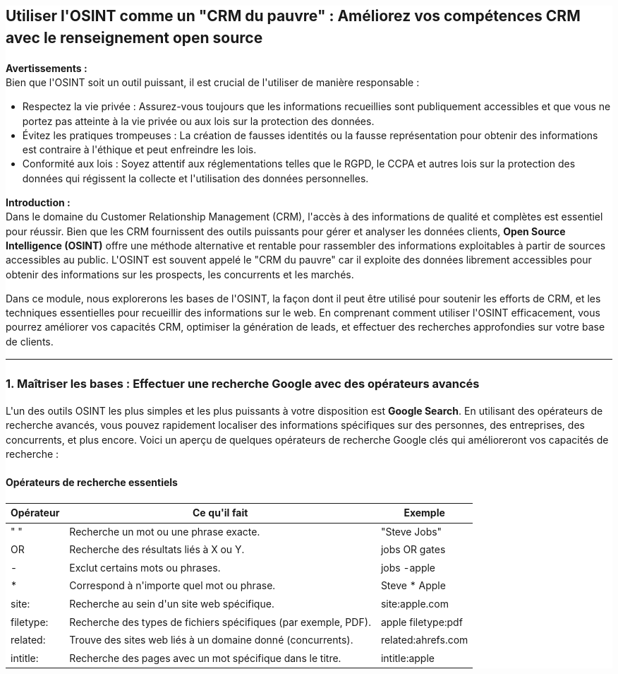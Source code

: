 ## **Utiliser l'OSINT comme un "CRM du pauvre" : Améliorez vos compétences CRM avec le renseignement open source**

**Avertissements :**  
Bien que l'OSINT soit un outil puissant, il est crucial de l'utiliser de manière responsable :

- Respectez la vie privée : Assurez-vous toujours que les informations recueillies sont publiquement accessibles et que vous ne portez pas atteinte à la vie privée ou aux lois sur la protection des données.
- Évitez les pratiques trompeuses : La création de fausses identités ou la fausse représentation pour obtenir des informations est contraire à l'éthique et peut enfreindre les lois.
- Conformité aux lois : Soyez attentif aux réglementations telles que le RGPD, le CCPA et autres lois sur la protection des données qui régissent la collecte et l'utilisation des données personnelles.

**Introduction :**  
Dans le domaine du Customer Relationship Management (CRM), l'accès à des informations de qualité et complètes est essentiel pour réussir. Bien que les CRM fournissent des outils puissants pour gérer et analyser les données clients, **Open Source Intelligence (OSINT)** offre une méthode alternative et rentable pour rassembler des informations exploitables à partir de sources accessibles au public. L'OSINT est souvent appelé le "CRM du pauvre" car il exploite des données librement accessibles pour obtenir des informations sur les prospects, les concurrents et les marchés.

Dans ce module, nous explorerons les bases de l'OSINT, la façon dont il peut être utilisé pour soutenir les efforts de CRM, et les techniques essentielles pour recueillir des informations sur le web. En comprenant comment utiliser l'OSINT efficacement, vous pourrez améliorer vos capacités CRM, optimiser la génération de leads, et effectuer des recherches approfondies sur votre base de clients.

---

### **1. Maîtriser les bases : Effectuer une recherche Google avec des opérateurs avancés**  
L'un des outils OSINT les plus simples et les plus puissants à votre disposition est **Google Search**. En utilisant des opérateurs de recherche avancés, vous pouvez rapidement localiser des informations spécifiques sur des personnes, des entreprises, des concurrents, et plus encore. Voici un aperçu de quelques opérateurs de recherche Google clés qui amélioreront vos capacités de recherche :

#### **Opérateurs de recherche essentiels**
| Opérateur | Ce qu'il fait | Exemple |
| --------- | ------------- | ------- |
| " " | Recherche un mot ou une phrase exacte. | "Steve Jobs" |
| OR | Recherche des résultats liés à X ou Y. | jobs OR gates |
| - | Exclut certains mots ou phrases. | jobs -apple |
| * | Correspond à n'importe quel mot ou phrase. | Steve * Apple |
| site: | Recherche au sein d'un site web spécifique. | site:apple.com |
| filetype: | Recherche des types de fichiers spécifiques (par exemple, PDF). | apple filetype:pdf |
| related: | Trouve des sites web liés à un domaine donné (concurrents). | related:ahrefs.com |
| intitle: | Recherche des pages avec un mot spécifique dans le titre. | intitle:apple |
